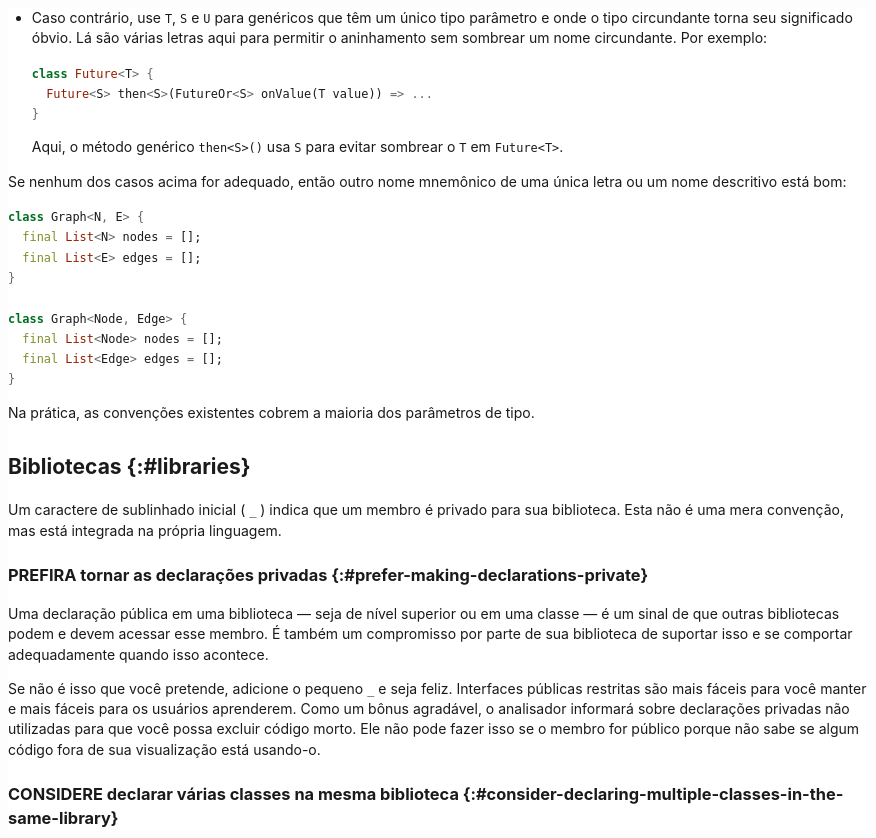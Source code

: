 *   Caso contrário, use `T`, `S` e `U` para genéricos que têm um único tipo
    parâmetro e onde o tipo circundante torna seu significado óbvio. Lá
    são várias letras aqui para permitir o aninhamento sem sombrear um nome circundante.
    Por exemplo:

    <?code-excerpt "design_good.dart (type-parameter-t)"?>
    ```dart tag=good
    class Future<T> {
      Future<S> then<S>(FutureOr<S> onValue(T value)) => ...
    }
    ```

    Aqui, o método genérico `then<S>()` usa `S` para evitar sombrear o `T`
    em `Future<T>`.

Se nenhum dos casos acima for adequado, então outro nome mnemônico de uma única letra
ou um nome descritivo está bom:

<?code-excerpt "design_good.dart (type-parameter-graph)"?>
```dart tag=good
class Graph<N, E> {
  final List<N> nodes = [];
  final List<E> edges = [];
}

class Graph<Node, Edge> {
  final List<Node> nodes = [];
  final List<Edge> edges = [];
}
```

Na prática, as convenções existentes cobrem a maioria dos parâmetros de tipo.

## Bibliotecas {:#libraries}

Um caractere de sublinhado inicial ( `_` ) indica que um membro é privado para sua
biblioteca. Esta não é uma mera convenção, mas está integrada na própria linguagem.

### PREFIRA tornar as declarações privadas {:#prefer-making-declarations-private}

Uma declaração pública em uma biblioteca — seja de nível superior ou em uma classe — é
um sinal de que outras bibliotecas podem e devem acessar esse membro. É também um
compromisso por parte de sua biblioteca de suportar isso e se comportar adequadamente quando
isso acontece.

Se não é isso que você pretende, adicione o pequeno `_` e seja feliz. Interfaces
públicas restritas são mais fáceis para você manter e mais fáceis para os usuários aprenderem.
Como um bônus agradável, o analisador informará sobre declarações privadas não utilizadas para que você
possa excluir código morto. Ele não pode fazer isso se o membro for público porque
não sabe se algum código fora de sua visualização está usando-o.


### CONSIDERE declarar várias classes na mesma biblioteca {:#consider-declaring-multiple-classes-in-the-same-library}
